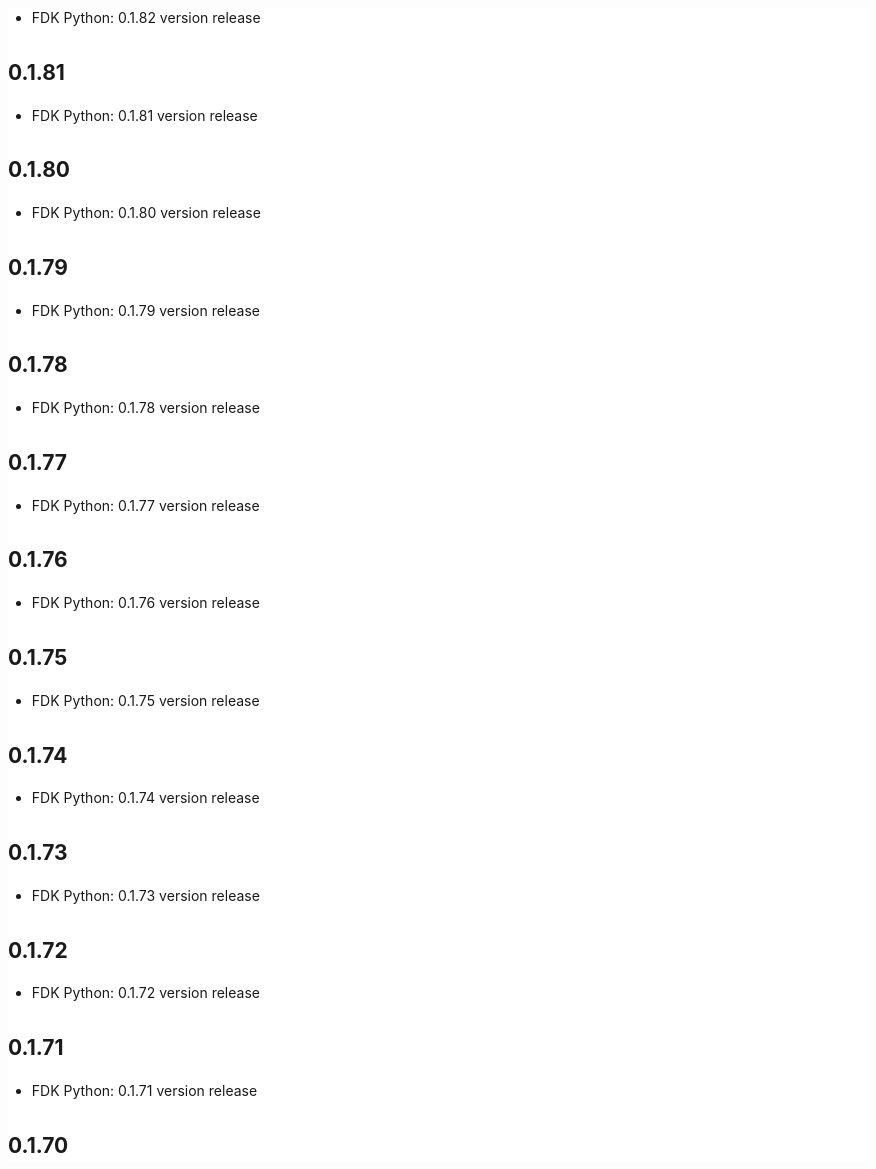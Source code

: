 * FDK Python: 0.1.82 version release

0.1.81
------

* FDK Python: 0.1.81 version release

0.1.80
------

* FDK Python: 0.1.80 version release

0.1.79
------

* FDK Python: 0.1.79 version release

0.1.78
------

* FDK Python: 0.1.78 version release

0.1.77
------

* FDK Python: 0.1.77 version release

0.1.76
------

* FDK Python: 0.1.76 version release

0.1.75
------

* FDK Python: 0.1.75 version release

0.1.74
------

* FDK Python: 0.1.74 version release

0.1.73
------

* FDK Python: 0.1.73 version release

0.1.72
------

* FDK Python: 0.1.72 version release

0.1.71
------

* FDK Python: 0.1.71 version release

0.1.70
------
